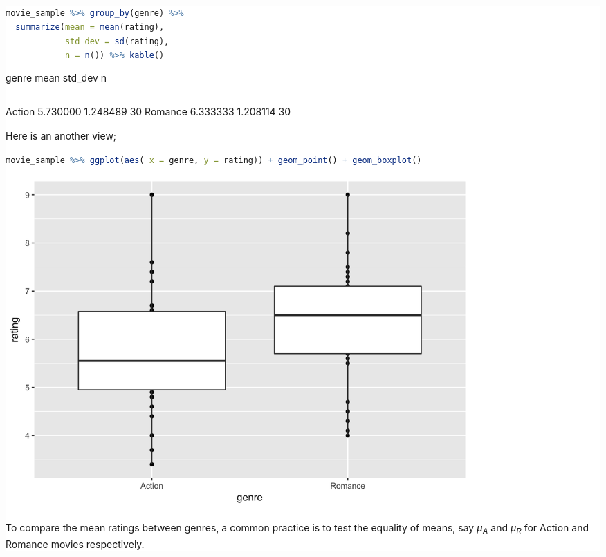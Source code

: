 ```r
movie_sample %>% group_by(genre) %>% 
  summarize(mean = mean(rating),
            std_dev = sd(rating),
            n = n()) %>% kable()
```



genre          mean    std_dev    n
--------  ---------  ---------  ---
Action     5.730000   1.248489   30
Romance    6.333333   1.208114   30

Here is an another view;

```r
movie_sample %>% ggplot(aes( x = genre, y = rating)) + geom_point() + geom_boxplot()
```

<img src="04-02-boot_files/figure-html/unnamed-chunk-8-1.png" width="672" />

To compare the mean ratings between genres, a common practice is to test the equality of means, say $\mu_A$ and $\mu_R$ for Action and Romance movies respectively. 
